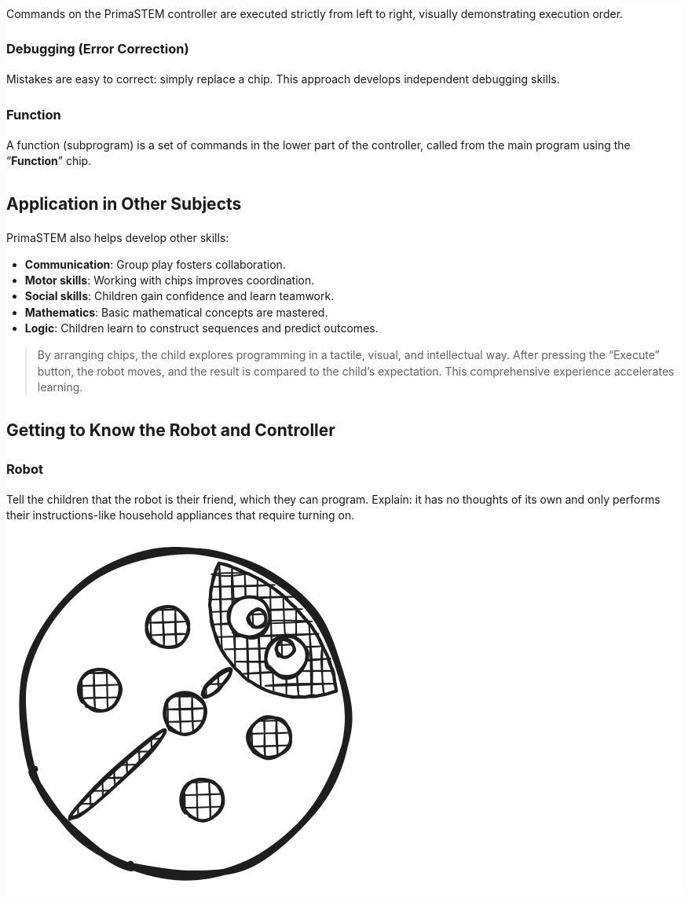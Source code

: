 Commands on the PrimaSTEM controller are executed strictly from left to right, visually demonstrating execution order.

### Debugging (Error Correction)

Mistakes are easy to correct: simply replace a chip. This approach develops independent debugging skills.

### Function

A function (subprogram) is a set of commands in the lower part of the controller, called from the main program using the “**Function**” chip.

## Application in Other Subjects

PrimaSTEM also helps develop other skills:

- **Communication**: Group play fosters collaboration.
- **Motor skills**: Working with chips improves coordination.
- **Social skills**: Children gain confidence and learn teamwork.
- **Mathematics**: Basic mathematical concepts are mastered.
- **Logic**: Children learn to construct sequences and predict outcomes.

> By arranging chips, the child explores programming in a tactile, visual, and intellectual way. After pressing the “Execute” button, the robot moves, and the result is compared to the child’s expectation. This comprehensive experience accelerates learning.

## Getting to Know the Robot and Controller

### Robot

Tell the children that the robot is their friend, which they can program. Explain: it has no thoughts of its own and only performs their instructions-like household appliances that require turning on.

![robot](images/robot.excalidraw.svg)
